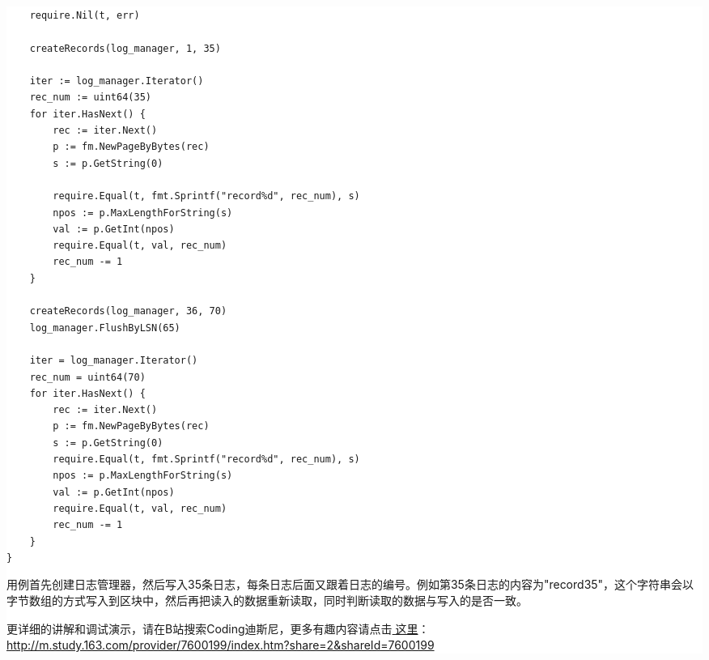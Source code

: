 ```
	require.Nil(t, err)

	createRecords(log_manager, 1, 35)

	iter := log_manager.Iterator()
	rec_num := uint64(35)
	for iter.HasNext() {
		rec := iter.Next()
		p := fm.NewPageByBytes(rec)
		s := p.GetString(0)

		require.Equal(t, fmt.Sprintf("record%d", rec_num), s)
		npos := p.MaxLengthForString(s)
		val := p.GetInt(npos)
		require.Equal(t, val, rec_num)
		rec_num -= 1
	}

	createRecords(log_manager, 36, 70)
	log_manager.FlushByLSN(65)

	iter = log_manager.Iterator()
	rec_num = uint64(70)
	for iter.HasNext() {
		rec := iter.Next()
		p := fm.NewPageByBytes(rec)
		s := p.GetString(0)
		require.Equal(t, fmt.Sprintf("record%d", rec_num), s)
		npos := p.MaxLengthForString(s)
		val := p.GetInt(npos)
		require.Equal(t, val, rec_num)
		rec_num -= 1
	}
}

```
用例首先创建日志管理器，然后写入35条日志，每条日志后面又跟着日志的编号。例如第35条日志的内容为"record35"，这个字符串会以字节数组的方式写入到区块中，然后再把读入的数据重新读取，同时判断读取的数据与写入的是否一致。

更详细的讲解和调试演示，请在B站搜索Coding迪斯尼，更多有趣内容请点击[ 这里](http://m.study.163.com/provider/7600199/index.htm?share=2&shareId=7600199)：http://m.study.163.com/provider/7600199/index.htm?share=2&shareId=7600199
